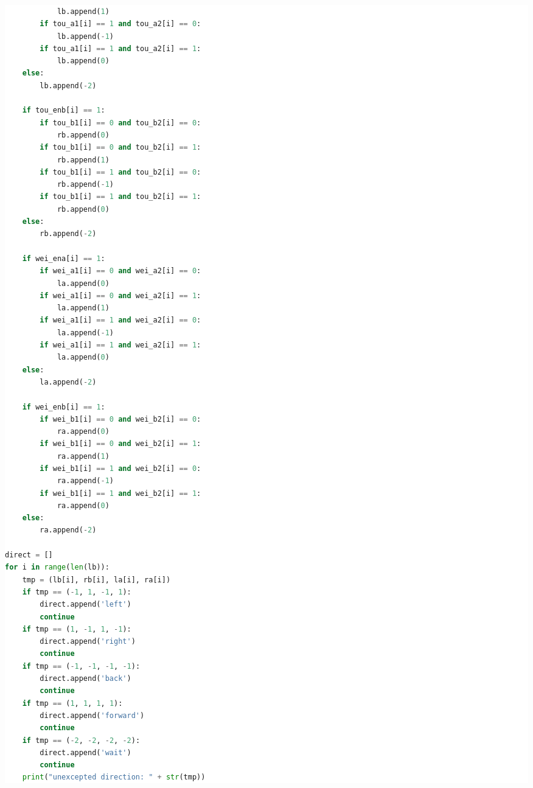 ```python
            lb.append(1)
        if tou_a1[i] == 1 and tou_a2[i] == 0:
            lb.append(-1)
        if tou_a1[i] == 1 and tou_a2[i] == 1:
            lb.append(0)
    else:
        lb.append(-2)

    if tou_enb[i] == 1:
        if tou_b1[i] == 0 and tou_b2[i] == 0:
            rb.append(0)
        if tou_b1[i] == 0 and tou_b2[i] == 1:
            rb.append(1)
        if tou_b1[i] == 1 and tou_b2[i] == 0:
            rb.append(-1)
        if tou_b1[i] == 1 and tou_b2[i] == 1:
            rb.append(0)
    else:
        rb.append(-2)

    if wei_ena[i] == 1:
        if wei_a1[i] == 0 and wei_a2[i] == 0:
            la.append(0)
        if wei_a1[i] == 0 and wei_a2[i] == 1:
            la.append(1)
        if wei_a1[i] == 1 and wei_a2[i] == 0:
            la.append(-1)
        if wei_a1[i] == 1 and wei_a2[i] == 1:
            la.append(0)
    else:
        la.append(-2)

    if wei_enb[i] == 1:
        if wei_b1[i] == 0 and wei_b2[i] == 0:
            ra.append(0)
        if wei_b1[i] == 0 and wei_b2[i] == 1:
            ra.append(1)
        if wei_b1[i] == 1 and wei_b2[i] == 0:
            ra.append(-1)
        if wei_b1[i] == 1 and wei_b2[i] == 1:
            ra.append(0)
    else:
        ra.append(-2)

direct = []
for i in range(len(lb)):
    tmp = (lb[i], rb[i], la[i], ra[i])
    if tmp == (-1, 1, -1, 1):
        direct.append('left')
        continue
    if tmp == (1, -1, 1, -1):
        direct.append('right')
        continue
    if tmp == (-1, -1, -1, -1):
        direct.append('back')
        continue
    if tmp == (1, 1, 1, 1):
        direct.append('forward')
        continue
    if tmp == (-2, -2, -2, -2):
        direct.append('wait')
        continue
    print("unexcepted direction: " + str(tmp))
```